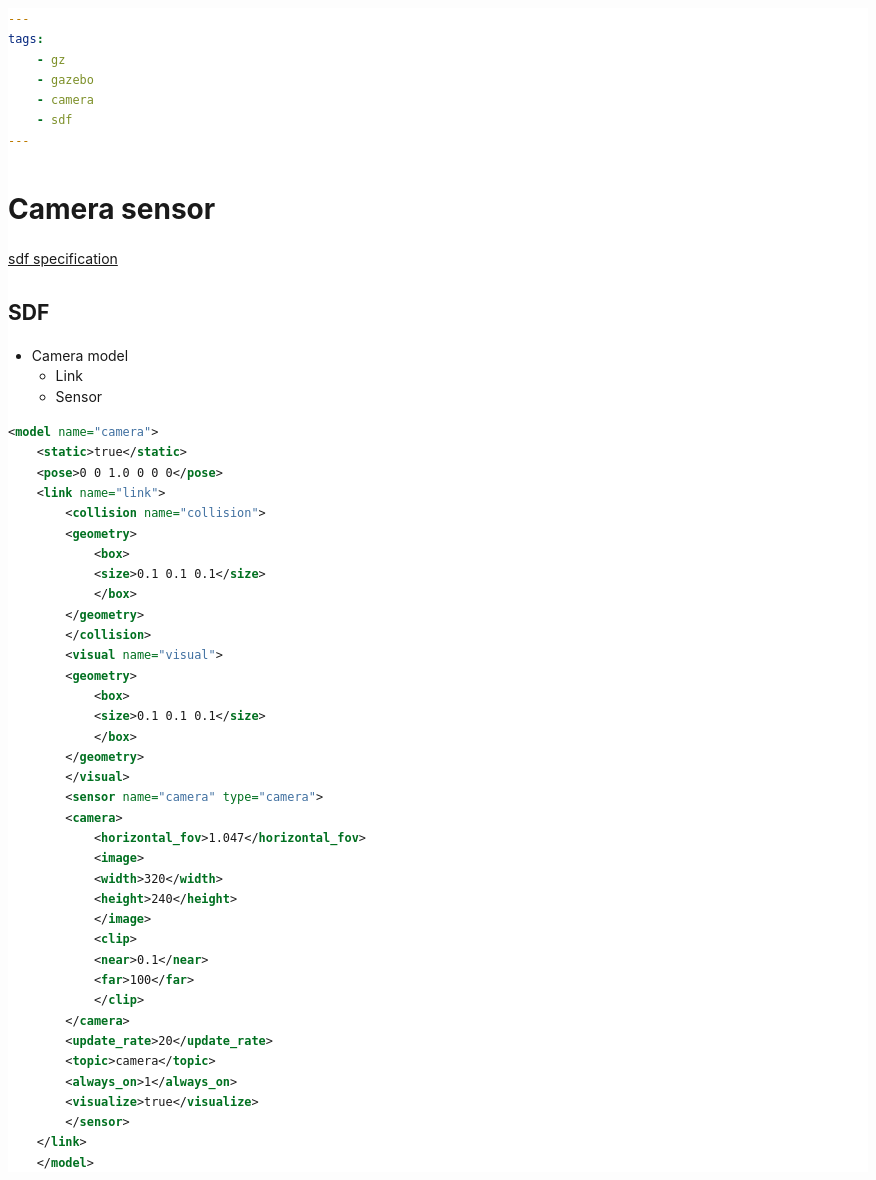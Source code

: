 ```yaml
---
tags:
    - gz
    - gazebo
    - camera
    - sdf
---
```

# Camera sensor
[sdf specification](http://sdformat.org/spec?ver=1.10&elem=sensor#sensor_camera)

## SDF
- Camera model
  - Link
  - Sensor


```xml title="camera model"
<model name="camera">
    <static>true</static>
    <pose>0 0 1.0 0 0 0</pose>
    <link name="link">
        <collision name="collision">
        <geometry>
            <box>
            <size>0.1 0.1 0.1</size>
            </box>
        </geometry>
        </collision>
        <visual name="visual">
        <geometry>
            <box>
            <size>0.1 0.1 0.1</size>
            </box>
        </geometry>
        </visual>
        <sensor name="camera" type="camera">
        <camera>
            <horizontal_fov>1.047</horizontal_fov>
            <image>
            <width>320</width>
            <height>240</height>
            </image>
            <clip>
            <near>0.1</near>
            <far>100</far>
            </clip>
        </camera>
        <update_rate>20</update_rate>
        <topic>camera</topic>
        <always_on>1</always_on>
        <visualize>true</visualize>
        </sensor>
    </link>
    </model>
```
